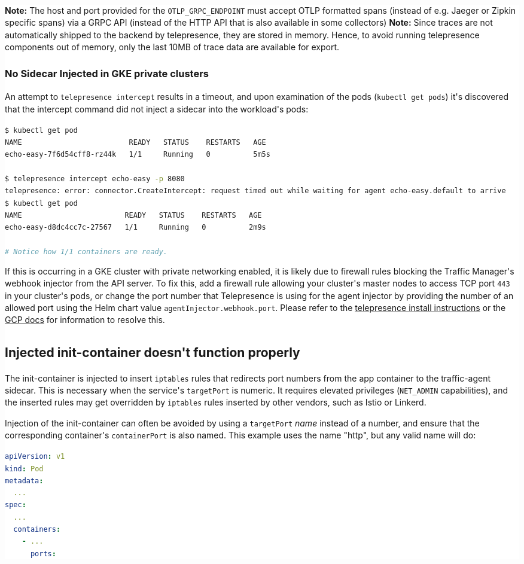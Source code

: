 **Note:** The host and port provided for the `OTLP_GRPC_ENDPOINT` must accept OTLP formatted spans (instead of e.g. Jaeger or Zipkin specific spans) via a GRPC API (instead of the HTTP API that is also available in some collectors)
**Note:** Since traces are not automatically shipped to the backend by telepresence, they are stored in memory. Hence, to avoid running telepresence components out of memory, only the last 10MB of trace data are available for export.

### No Sidecar Injected in GKE private clusters

An attempt to `telepresence intercept` results in a timeout, and upon examination of the pods (`kubectl get pods`) it's discovered that the intercept command did not inject a sidecar into the workload's pods:

```bash
$ kubectl get pod
NAME                         READY   STATUS    RESTARTS   AGE
echo-easy-7f6d54cff8-rz44k   1/1     Running   0          5m5s

$ telepresence intercept echo-easy -p 8080
telepresence: error: connector.CreateIntercept: request timed out while waiting for agent echo-easy.default to arrive
$ kubectl get pod
NAME                        READY   STATUS    RESTARTS   AGE
echo-easy-d8dc4cc7c-27567   1/1     Running   0          2m9s

# Notice how 1/1 containers are ready.
```

If this is occurring in a GKE cluster with private networking enabled, it is likely due to firewall rules blocking the
Traffic Manager's webhook injector from the API server.
To fix this, add a firewall rule allowing your cluster's master nodes to access TCP port `443` in your cluster's pods,
or change the port number that Telepresence is using for the agent injector by providing the number of an allowed port
using the Helm chart value `agentInjector.webhook.port`.
Please refer to the [telepresence install instructions](install/cloud#gke) or the [GCP docs](https://cloud.google.com/kubernetes-engine/docs/how-to/private-clusters#add_firewall_rules) for information to resolve this.

## Injected init-container doesn't function properly

The init-container is injected to insert `iptables` rules that redirects port numbers from the app container to the
traffic-agent sidecar. This is necessary when the service's `targetPort` is numeric. It requires elevated privileges
(`NET_ADMIN` capabilities), and the inserted rules may get overridden by `iptables` rules inserted by other vendors,
such as Istio or Linkerd.

Injection of the init-container can often be avoided by using a `targetPort` _name_ instead of a number, and  ensure
that  the corresponding container's `containerPort` is also named. This example uses the name "http", but any valid
name will do:
```yaml
apiVersion: v1
kind: Pod
metadata:
  ...
spec:
  ...
  containers:
    - ...
      ports:
```